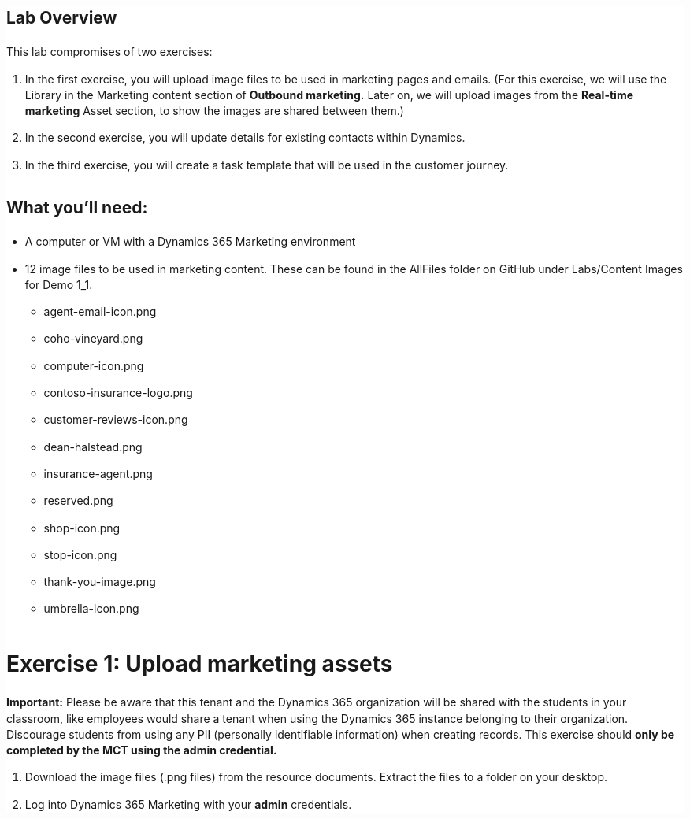 ## Lab Overview

This lab compromises of two exercises:

1. In the first exercise, you will upload image files to be used in marketing pages and emails. (For this exercise, we will use the Library in the Marketing content section of **Outbound marketing.** Later on, we will upload images from the **Real-time marketing** Asset section, to show the images are shared between them.)

2. In the second exercise, you will update details for existing contacts within Dynamics.

3. In the third exercise, you will create a task template that will be used in the customer journey.

## What you’ll need:

- A computer or VM with a Dynamics 365 Marketing environment

- 12 image files to be used in marketing content. These can be found in the AllFiles folder on GitHub under Labs/Content Images for Demo 1_1.

	- agent-email-icon.png

	- coho-vineyard.png

	- computer-icon.png

	- contoso-insurance-logo.png

	- customer-reviews-icon.png

	- dean-halstead.png

	- insurance-agent.png

	- reserved.png

	- shop-icon.png

	- stop-icon.png

	- thank-you-image.png

	- umbrella-icon.png

# Exercise 1: Upload marketing assets

**Important:** Please be aware that this tenant and the Dynamics 365 organization will be shared with the students in your classroom, like employees would share a tenant when using the Dynamics 365 instance belonging to their organization. Discourage students from using any PII (personally identifiable information) when creating records. This exercise should **only be completed by the MCT using the admin credential.**

1. Download the image files (.png files) from the resource documents. Extract the files to a folder on your desktop.

2. Log into Dynamics 365 Marketing with your **admin** credentials.
